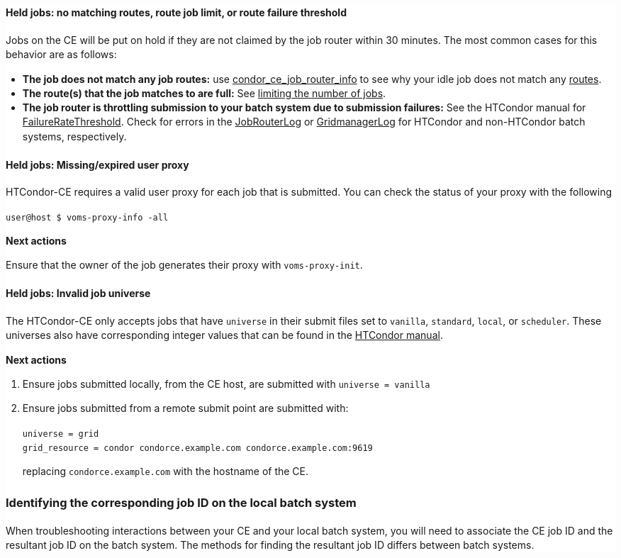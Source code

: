 #### Held jobs: no matching routes, route job limit, or route failure threshold

Jobs on the CE will be put on hold if they are not claimed by the job router within 30 minutes.
The most common cases for this behavior are as follows:

- **The job does not match any job routes:**
  use [condor\_ce\_job\_router\_info](#condor_ce_job_router_info) to see why your idle job does not match any
  [routes](../configuration/writing-job-routes.md#filtering-jobs-based-on).
- **The route(s) that the job matches to are full:**
  See [limiting the number of jobs](../configuration/writing-job-routes.md#limiting-the-number-of-jobs).
- **The job router is throttling submission to your batch system due to submission failures:**
  See the HTCondor manual for [FailureRateThreshold](http://research.cs.wisc.edu/htcondor/manual/v8.6/5_4HTCondor_Job.html#55958).
  Check for errors in the [JobRouterLog](#jobrouterlog) or [GridmanagerLog](#gridmanagerlog) for HTCondor and
  non-HTCondor batch systems, respectively.

#### Held jobs: Missing/expired user proxy

HTCondor-CE requires a valid user proxy for each job that is submitted. 
You can check the status of your proxy with the following

``` console
user@host $ voms-proxy-info -all
```

**Next actions**

Ensure that the owner of the job generates their proxy with `voms-proxy-init`.

#### Held jobs: Invalid job universe

The HTCondor-CE only accepts jobs that have `universe` in their submit files set to `vanilla`, `standard`, `local`, or
`scheduler`. 
These universes also have corresponding integer values that can be found in the [HTCondor
manual](http://research.cs.wisc.edu/htcondor/manual/v8.6/12_Appendix_A.html#104736).

**Next actions**

1.  Ensure jobs submitted locally, from the CE host, are submitted with `universe = vanilla`
2.  Ensure jobs submitted from a remote submit point are submitted with:

        universe = grid
        grid_resource = condor condorce.example.com condorce.example.com:9619

    replacing `condorce.example.com` with the hostname of the CE.

### Identifying the corresponding job ID on the local batch system

When troubleshooting interactions between your CE and your local batch system, you will need to associate the CE job ID
and the resultant job ID on the batch system. 
The methods for finding the resultant job ID differs between batch systems.
